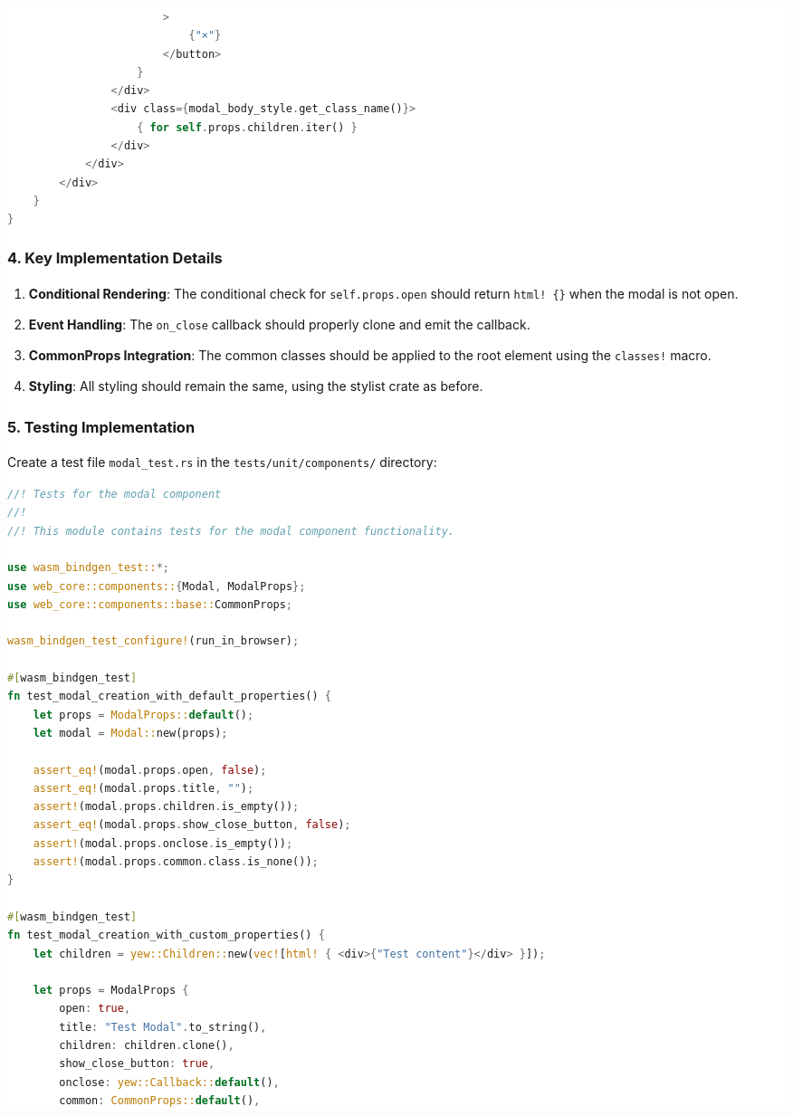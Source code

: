 ```rust
                        >
                            {"×"}
                        </button>
                    }
                </div>
                <div class={modal_body_style.get_class_name()}>
                    { for self.props.children.iter() }
                </div>
            </div>
        </div>
    }
}
```

### 4. Key Implementation Details

1. **Conditional Rendering**: The conditional check for `self.props.open` should return `html! {}` when the modal is not open.

2. **Event Handling**: The `on_close` callback should properly clone and emit the callback.

3. **CommonProps Integration**: The common classes should be applied to the root element using the `classes!` macro.

4. **Styling**: All styling should remain the same, using the stylist crate as before.

### 5. Testing Implementation

Create a test file `modal_test.rs` in the `tests/unit/components/` directory:

```rust
//! Tests for the modal component
//!
//! This module contains tests for the modal component functionality.

use wasm_bindgen_test::*;
use web_core::components::{Modal, ModalProps};
use web_core::components::base::CommonProps;

wasm_bindgen_test_configure!(run_in_browser);

#[wasm_bindgen_test]
fn test_modal_creation_with_default_properties() {
    let props = ModalProps::default();
    let modal = Modal::new(props);
    
    assert_eq!(modal.props.open, false);
    assert_eq!(modal.props.title, "");
    assert!(modal.props.children.is_empty());
    assert_eq!(modal.props.show_close_button, false);
    assert!(modal.props.onclose.is_empty());
    assert!(modal.props.common.class.is_none());
}

#[wasm_bindgen_test]
fn test_modal_creation_with_custom_properties() {
    let children = yew::Children::new(vec![html! { <div>{"Test content"}</div> }]);
    
    let props = ModalProps {
        open: true,
        title: "Test Modal".to_string(),
        children: children.clone(),
        show_close_button: true,
        onclose: yew::Callback::default(),
        common: CommonProps::default(),
```